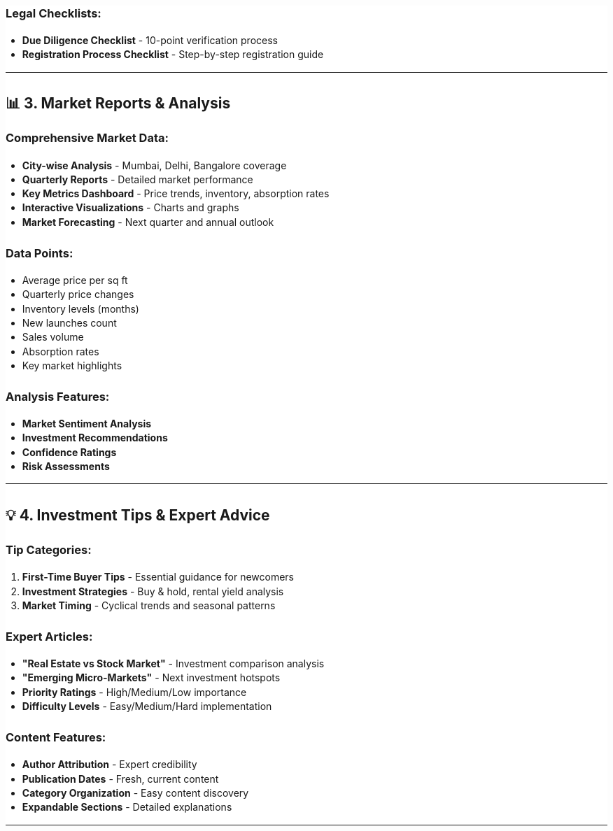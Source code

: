 ### **Legal Checklists:**
- **Due Diligence Checklist** - 10-point verification process
- **Registration Process Checklist** - Step-by-step registration guide

---

## 📊 **3. Market Reports & Analysis**

### **Comprehensive Market Data:**
- **City-wise Analysis** - Mumbai, Delhi, Bangalore coverage
- **Quarterly Reports** - Detailed market performance
- **Key Metrics Dashboard** - Price trends, inventory, absorption rates
- **Interactive Visualizations** - Charts and graphs
- **Market Forecasting** - Next quarter and annual outlook

### **Data Points:**
- Average price per sq ft
- Quarterly price changes
- Inventory levels (months)
- New launches count
- Sales volume
- Absorption rates
- Key market highlights

### **Analysis Features:**
- **Market Sentiment Analysis**
- **Investment Recommendations**
- **Confidence Ratings**
- **Risk Assessments**

---

## 💡 **4. Investment Tips & Expert Advice**

### **Tip Categories:**
1. **First-Time Buyer Tips** - Essential guidance for newcomers
2. **Investment Strategies** - Buy & hold, rental yield analysis
3. **Market Timing** - Cyclical trends and seasonal patterns

### **Expert Articles:**
- **"Real Estate vs Stock Market"** - Investment comparison analysis
- **"Emerging Micro-Markets"** - Next investment hotspots
- **Priority Ratings** - High/Medium/Low importance
- **Difficulty Levels** - Easy/Medium/Hard implementation

### **Content Features:**
- **Author Attribution** - Expert credibility
- **Publication Dates** - Fresh, current content
- **Category Organization** - Easy content discovery
- **Expandable Sections** - Detailed explanations

---
